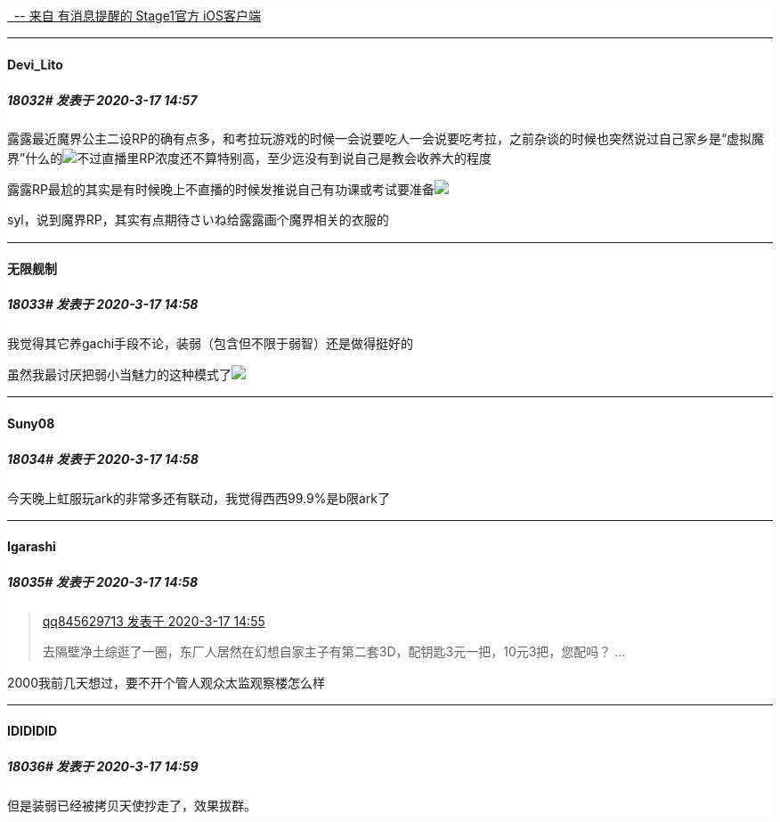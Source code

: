 [  -- 来自 有消息提醒的 Stage1官方 iOS客户端](https://itunes.apple.com/fi/app/saraba1st/id1221237470?mt=8)


*****

####  Devi_Lito  
##### 18032#       发表于 2020-3-17 14:57


露露最近魔界公主二设RP的确有点多，和考拉玩游戏的时候一会说要吃人一会说要吃考拉，之前杂谈的时候也突然说过自己家乡是“虚拟魔界”什么的<img src="https://static.saraba1st.com/image/smiley/face2017/067.png" referrerpolicy="no-referrer">不过直播里RP浓度还不算特别高，至少远没有到说自己是教会收养大的程度


露露RP最尬的其实是有时候晚上不直播的时候发推说自己有功课或考试要准备<img src="https://static.saraba1st.com/image/smiley/face2017/067.png" referrerpolicy="no-referrer">


syl，说到魔界RP，其实有点期待さいね给露露画个魔界相关的衣服的


*****

####  无限舰制  
##### 18033#       发表于 2020-3-17 14:58


我觉得其它养gachi手段不论，装弱（包含但不限于弱智）还是做得挺好的


虽然我最讨厌把弱小当魅力的这种模式了<img src="https://static.saraba1st.com/image/smiley/face2017/037.png" referrerpolicy="no-referrer">


*****

####  Suny08  
##### 18034#       发表于 2020-3-17 14:58


今天晚上虹服玩ark的非常多还有联动，我觉得西西99.9%是b限ark了


*****

####  Igarashi  
##### 18035#       发表于 2020-3-17 14:58


<blockquote><a href="httphttps://bbs.saraba1st.com/2b/forum.php?mod=redirect&amp;goto=findpost&amp;pid=46771815&amp;ptid=1907975" target="_blank">qq845629713 发表于 2020-3-17 14:55</a>

去隔壁净土综逛了一圈，东厂人居然在幻想自家主子有第二套3D，配钥匙3元一把，10元3把，您配吗？ ...</blockquote>
2000我前几天想过，要不开个管人观众太监观察楼怎么样


*****

####  IDIDIDID  
##### 18036#       发表于 2020-3-17 14:59


但是装弱已经被拷贝天使抄走了，效果拔群。
